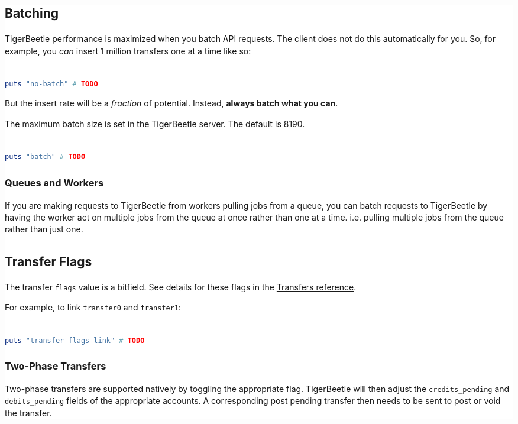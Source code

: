 ## Batching

TigerBeetle performance is maximized when you batch
API requests. The client does not do this automatically for
you. So, for example, you *can* insert 1 million transfers
one at a time like so:

```ruby

puts "no-batch" # TODO

```

But the insert rate will be a *fraction* of
potential. Instead, **always batch what you can**.

The maximum batch size is set in the TigerBeetle server. The default
is 8190.

```ruby

puts "batch" # TODO

```

### Queues and Workers

If you are making requests to TigerBeetle from workers
pulling jobs from a queue, you can batch requests to
TigerBeetle by having the worker act on multiple jobs from
the queue at once rather than one at a time. i.e. pulling
multiple jobs from the queue rather than just one.

## Transfer Flags

The transfer `flags` value is a bitfield. See details for these flags in
the [Transfers
reference](https://docs.tigerbeetle.com/reference/transfer#flags).

For example, to link `transfer0` and `transfer1`:

```ruby

puts "transfer-flags-link" # TODO

```

### Two-Phase Transfers

Two-phase transfers are supported natively by toggling the appropriate
flag. TigerBeetle will then adjust the `credits_pending` and
`debits_pending` fields of the appropriate accounts. A corresponding
post pending transfer then needs to be sent to post or void the
transfer.
